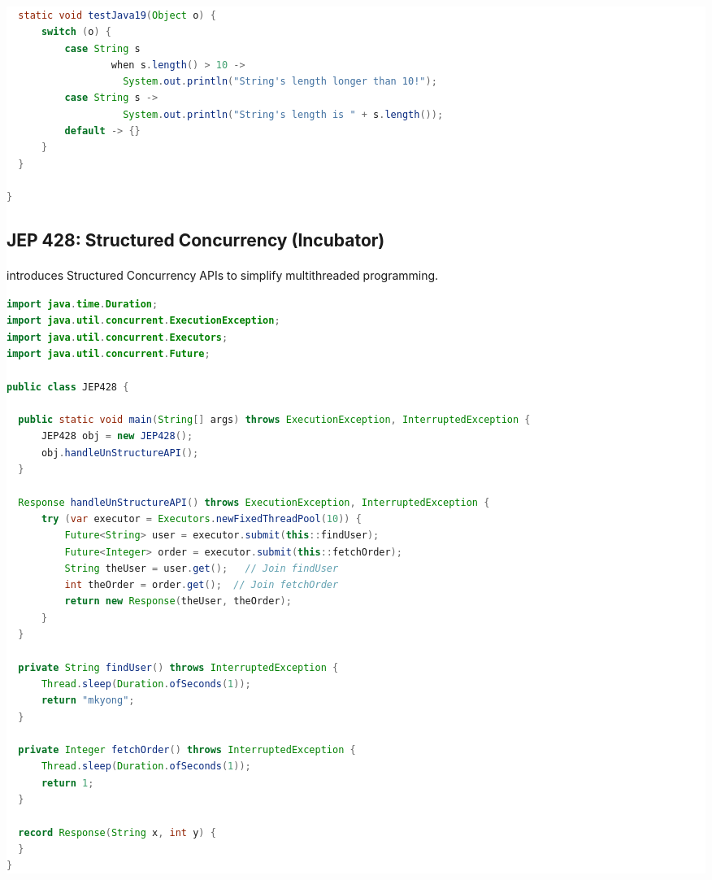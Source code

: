 ```java
  static void testJava19(Object o) {
      switch (o) {
          case String s
                  when s.length() > 10 ->
                    System.out.println("String's length longer than 10!");
          case String s ->
                    System.out.println("String's length is " + s.length());
          default -> {}
      }
  }

}
```

## JEP 428: Structured Concurrency (Incubator)

introduces Structured Concurrency APIs to simplify multithreaded programming.


```java
import java.time.Duration;
import java.util.concurrent.ExecutionException;
import java.util.concurrent.Executors;
import java.util.concurrent.Future;

public class JEP428 {

  public static void main(String[] args) throws ExecutionException, InterruptedException {
      JEP428 obj = new JEP428();
      obj.handleUnStructureAPI();
  }

  Response handleUnStructureAPI() throws ExecutionException, InterruptedException {
      try (var executor = Executors.newFixedThreadPool(10)) {
          Future<String> user = executor.submit(this::findUser);
          Future<Integer> order = executor.submit(this::fetchOrder);
          String theUser = user.get();   // Join findUser
          int theOrder = order.get();  // Join fetchOrder
          return new Response(theUser, theOrder);
      }
  }

  private String findUser() throws InterruptedException {
      Thread.sleep(Duration.ofSeconds(1));
      return "mkyong";
  }

  private Integer fetchOrder() throws InterruptedException {
      Thread.sleep(Duration.ofSeconds(1));
      return 1;
  }

  record Response(String x, int y) {
  }
}
```